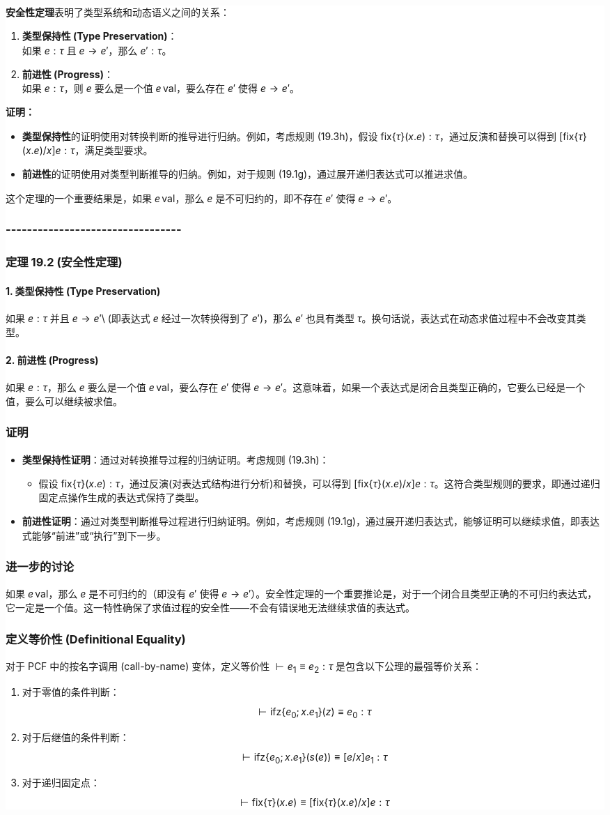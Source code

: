 **安全性定理**表明了类型系统和动态语义之间的关系：

1. **类型保持性 (Type Preservation)**：  
   如果 $e : \tau$ 且 $e \to e'$，那么 $e' : \tau$。
   
2. **前进性 (Progress)**：  
   如果 $e : \tau$，则 $e$ 要么是一个值 $e \, \text{val}$，要么存在 $e'$ 使得 $e \to e'$。

**证明：**

- **类型保持性**的证明使用对转换判断的推导进行归纳。例如，考虑规则 (19.3h)，假设 $\text{fix}\{\tau\}(x.e) : \tau$，通过反演和替换可以得到 $[\text{fix}\{\tau\}(x.e) / x]e : \tau$，满足类型要求。
  
- **前进性**的证明使用对类型判断推导的归纳。例如，对于规则 (19.1g)，通过展开递归表达式可以推进求值。

这个定理的一个重要结果是，如果 $e \, \text{val}$，那么 $e$ 是不可归约的，即不存在 $e'$ 使得 $e \to e'$。

### ---------------------------------

### 定理 19.2 (安全性定理)
#### 1. **类型保持性** (Type Preservation)
如果 $e : \tau$ 并且 $e \to e'$\ (即表达式 $e$ 经过一次转换得到了 $e'$)，那么 $e'$ 也具有类型 $\tau$。换句话说，表达式在动态求值过程中不会改变其类型。

#### 2. **前进性** (Progress)
如果 $e : \tau$，那么 $e$ 要么是一个值 $e \, \text{val}$，要么存在 $e'$ 使得 $e \to e'$。这意味着，如果一个表达式是闭合且类型正确的，它要么已经是一个值，要么可以继续被求值。

### 证明
- **类型保持性证明**：通过对转换推导过程的归纳证明。考虑规则 (19.3h)：
  - 假设 $\text{fix}\{\tau\}(x.e) : \tau$，通过反演(对表达式结构进行分析)和替换，可以得到 $[\text{fix}\{\tau\}(x.e)/x]e : \tau$。这符合类型规则的要求，即通过递归固定点操作生成的表达式保持了类型。

- **前进性证明**：通过对类型判断推导过程进行归纳证明。例如，考虑规则 (19.1g)，通过展开递归表达式，能够证明可以继续求值，即表达式能够“前进”或“执行”到下一步。

### 进一步的讨论

如果 $e \, \text{val}$，那么 $e$ 是不可归约的（即没有 $e'$ 使得 $e \to e'$）。安全性定理的一个重要推论是，对于一个闭合且类型正确的不可归约表达式，它一定是一个值。这一特性确保了求值过程的安全性——不会有错误地无法继续求值的表达式。

### 定义等价性 (Definitional Equality)
对于 PCF 中的按名字调用 (call-by-name) 变体，定义等价性 $\vdash e_1 \equiv e_2 : \tau$ 是包含以下公理的最强等价关系：

1. 对于零值的条件判断：
   $$
   \vdash \text{ifz}\{e_0; x.e_1\}(z) \equiv e_0 : \tau \tag{19.4a}
   $$

2. 对于后继值的条件判断：
   $$
   \vdash \text{ifz}\{e_0; x.e_1\}(s(e)) \equiv [e/x]e_1 : \tau \tag{19.4b}
   $$

3. 对于递归固定点：
   $$
   \vdash \text{fix}\{\tau\}(x.e) \equiv [\text{fix}\{\tau\}(x.e)/x]e : \tau \tag{19.4c}
   $$
